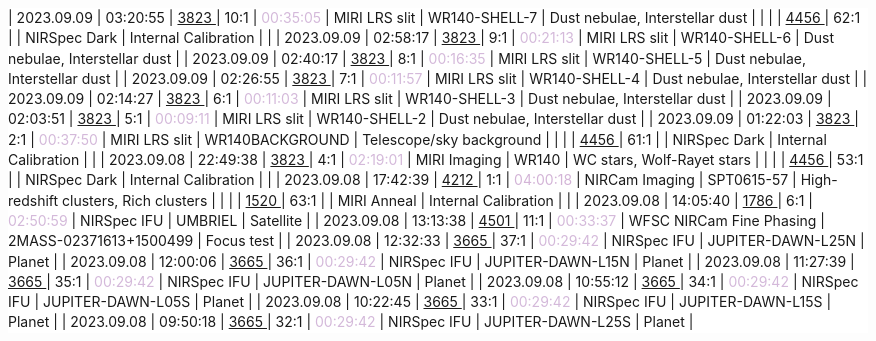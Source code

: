 | 2023.09.09 | 03:20:55  | <a href="https://www.stsci.edu/jwst-program-info/program/?program=3823"> 3823 </a> |  10:1  |  <span style="color:#d4b9da;"> 00:35:05 </span>  | MIRI LRS slit      | WR140-SHELL-7                                |  Dust nebulae,  Interstellar dust                 |
|  |  | <a href="https://www.stsci.edu/jwst-program-info/program/?program=4456"> 4456 </a> |  62:1  |  |  NIRSpec Dark                          | Internal Calibration  |   |
| 2023.09.09 | 02:58:17  | <a href="https://www.stsci.edu/jwst-program-info/program/?program=3823"> 3823 </a> |   9:1  |  <span style="color:#d4b9da;"> 00:21:13 </span>  | MIRI LRS slit      | WR140-SHELL-6                                |  Dust nebulae,  Interstellar dust                 |
| 2023.09.09 | 02:40:17  | <a href="https://www.stsci.edu/jwst-program-info/program/?program=3823"> 3823 </a> |   8:1  |  <span style="color:#d4b9da;"> 00:16:35 </span>  | MIRI LRS slit      | WR140-SHELL-5                                |  Dust nebulae,  Interstellar dust                 |
| 2023.09.09 | 02:26:55  | <a href="https://www.stsci.edu/jwst-program-info/program/?program=3823"> 3823 </a> |   7:1  |  <span style="color:#d4b9da;"> 00:11:57 </span>  | MIRI LRS slit      | WR140-SHELL-4                                |  Dust nebulae,  Interstellar dust                 |
| 2023.09.09 | 02:14:27  | <a href="https://www.stsci.edu/jwst-program-info/program/?program=3823"> 3823 </a> |   6:1  |  <span style="color:#d4b9da;"> 00:11:03 </span>  | MIRI LRS slit      | WR140-SHELL-3                                |  Dust nebulae,  Interstellar dust                 |
| 2023.09.09 | 02:03:51  | <a href="https://www.stsci.edu/jwst-program-info/program/?program=3823"> 3823 </a> |   5:1  |  <span style="color:#d4b9da;"> 00:09:11 </span>  | MIRI LRS slit      | WR140-SHELL-2                                |  Dust nebulae,  Interstellar dust                 |
| 2023.09.09 | 01:22:03  | <a href="https://www.stsci.edu/jwst-program-info/program/?program=3823"> 3823 </a> |   2:1  |  <span style="color:#d4b9da;"> 00:37:50 </span>  | MIRI LRS slit      | WR140BACKGROUND                              |  Telescope/sky background                         |
|  |  | <a href="https://www.stsci.edu/jwst-program-info/program/?program=4456"> 4456 </a> |  61:1  |  |  NIRSpec Dark                          | Internal Calibration  |   |
| 2023.09.08 | 22:49:38  | <a href="https://www.stsci.edu/jwst-program-info/program/?program=3823"> 3823 </a> |   4:1  |  <span style="color:#d4b9da;"> 02:19:01 </span>  | MIRI Imaging                          | WR140                                        |  WC stars,  Wolf-Rayet stars                      |
|  |  | <a href="https://www.stsci.edu/jwst-program-info/program/?program=4456"> 4456 </a> |  53:1  |  |  NIRSpec Dark                          | Internal Calibration  |   |
| 2023.09.08 | 17:42:39  | <a href="https://www.stsci.edu/jwst-program-info/program/?program=4212"> 4212 </a> |   1:1  |  <span style="color:#d3b4d7;"> 04:00:18 </span>  | NIRCam Imaging                        | SPT0615-57                                   |  High-redshift clusters,  Rich clusters           |
|  |  | <a href="https://www.stsci.edu/jwst-program-info/program/?program=1520"> 1520 </a> |  63:1  |  |  MIRI Anneal                           | Internal Calibration  |   |
| 2023.09.08 | 14:05:40  | <a href="https://www.stsci.edu/jwst-program-info/program/?program=1786"> 1786 </a> |   6:1  |  <span style="color:#d4b9da;"> 02:50:59 </span>  | NIRSpec IFU              | UMBRIEL                                      |  Satellite                                        |
| 2023.09.08 | 13:13:38  | <a href="https://www.stsci.edu/jwst-program-info/program/?program=4501"> 4501 </a> |  11:1  |  <span style="color:#d4b9da;"> 00:33:37 </span>  | WFSC NIRCam Fine Phasing              | 2MASS-02371613+1500499                       |  Focus test                                       |
| 2023.09.08 | 12:32:33  | <a href="https://www.stsci.edu/jwst-program-info/program/?program=3665"> 3665 </a> |  37:1  |  <span style="color:#d4b9da;"> 00:29:42 </span>  | NIRSpec IFU              | JUPITER-DAWN-L25N                            |  Planet                                           |
| 2023.09.08 | 12:00:06  | <a href="https://www.stsci.edu/jwst-program-info/program/?program=3665"> 3665 </a> |  36:1  |  <span style="color:#d4b9da;"> 00:29:42 </span>  | NIRSpec IFU              | JUPITER-DAWN-L15N                            |  Planet                                           |
| 2023.09.08 | 11:27:39  | <a href="https://www.stsci.edu/jwst-program-info/program/?program=3665"> 3665 </a> |  35:1  |  <span style="color:#d4b9da;"> 00:29:42 </span>  | NIRSpec IFU              | JUPITER-DAWN-L05N                            |  Planet                                           |
| 2023.09.08 | 10:55:12  | <a href="https://www.stsci.edu/jwst-program-info/program/?program=3665"> 3665 </a> |  34:1  |  <span style="color:#d4b9da;"> 00:29:42 </span>  | NIRSpec IFU              | JUPITER-DAWN-L05S                            |  Planet                                           |
| 2023.09.08 | 10:22:45  | <a href="https://www.stsci.edu/jwst-program-info/program/?program=3665"> 3665 </a> |  33:1  |  <span style="color:#d4b9da;"> 00:29:42 </span>  | NIRSpec IFU              | JUPITER-DAWN-L15S                            |  Planet                                           |
| 2023.09.08 | 09:50:18  | <a href="https://www.stsci.edu/jwst-program-info/program/?program=3665"> 3665 </a> |  32:1  |  <span style="color:#d4b9da;"> 00:29:42 </span>  | NIRSpec IFU              | JUPITER-DAWN-L25S                            |  Planet                                           |